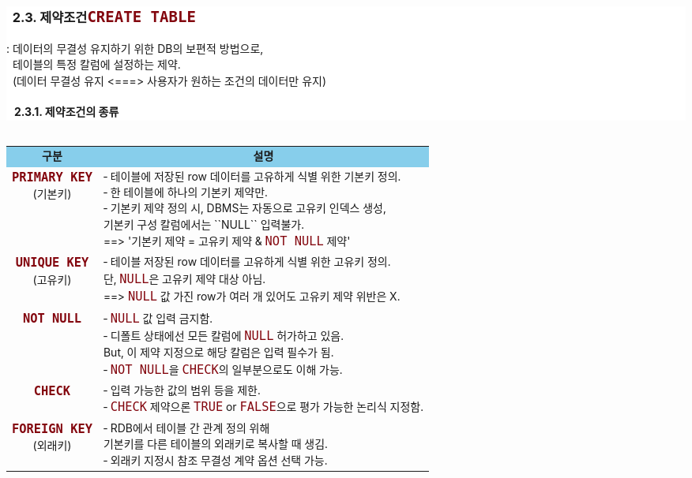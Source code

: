 
<h3 id="constraint-h3" data-heading-label="2.3. CREATE TABLE">&nbsp;&nbsp;2.3. 제약조건<code class="language-sql highlighter-rouge" style="color: #83060e; font-size: 1.36rem;"><b>CREATE TABLE</b></code></h3>
: 데이터의 무결성 유지하기 위한 DB의 보편적 방법으로,<br>
&nbsp;&nbsp;테이블의 특정 칼럼에 설정하는 제약.<br>
&nbsp;&nbsp;(데이터 무결성 유지 <===> 사용자가 원하는 조건의 데이터만 유지)<br>

<h4 id="types-of-cnstrnt-h4" data-heading-label="2.3.1. 제약조건의 종류">&nbsp;&nbsp;&nbsp;2.3.1. 제약조건의 종류</h4>

<table style="text-align: center;" align="left">
    <tr style="font-weight:bold; background: #87CEEB;">
        <td>구분</td>
        <td>설명</td>
    </tr>
    <tr>
        <td><code class="language-sql highlighter-rouge" style="color: #83060e; font-size: 1.1rem;"><b>PRIMARY KEY</b></code><br>(기본키)</td>
        <td style="text-align: left">&#x2010; 테이블에 저장된 row 데이터를 고유하게 식별 위한 기본키 정의.<br>&#x2010; 한 테이블에 하나의 기본키 제약만.<br>&#x2010; 기본키 제약 정의 시, DBMS는 자동으로 고유키 인덱스 생성,<br>기본키 구성 칼럼에서는 ``NULL`` 입력불가.<br>==> '기본키 제약 = 고유키 제약 & <code class="language-sql highlighter-rouge" style="color: #83060e; font-size: 1.1rem;">NOT NULL</code> 제약'</td>
    </tr>
    <tr>
        <td><code class="language-sql highlighter-rouge" style="color: #83060e; font-size: 1.1rem;"><b>UNIQUE KEY</b></code><br>(고유키)</td>
        <td style="text-align: left">&#x2010; 테이블 저장된 row 데이터를 고유하게 식별 위한 고유키 정의.<br>단, <code class="language-sql highlighter-rouge" style="color: #83060e; font-size: 1.1rem;">NULL</code>은 고유키 제약 대상 아님.<br>==> <code class="language-sql highlighter-rouge" style="color: #83060e; font-size: 1.1rem;">NULL</code> 값 가진 row가 여러 개 있어도 고유키 제약 위반은 X.</td>
    </tr>
    <tr>
        <td><code class="language-sql highlighter-rouge" style="color: #83060e; font-size: 1.1rem;"><b>NOT NULL</b></code></td>
        <td style="text-align: left">&#x2010; <code class="language-sql highlighter-rouge" style="color: #83060e; font-size: 1.1rem;">NULL</code> 값 입력 금지함.<br>&#x2010; 디폴트 상태에선 모든 칼럼에 <code class="language-sql highlighter-rouge" style="color: #83060e; font-size: 1.1rem;">NULL</code> 허가하고 있음.<br>But, 이 제약 지정으로 해당 칼럼은 입력 필수가 됨.<br>&#x2010; <code class="language-sql highlighter-rouge" style="color: #83060e; font-size: 1.1rem;">NOT NULL</code>을 <code class="language-sql highlighter-rouge" style="color: #83060e; font-size: 1.1rem;">CHECK</code>의 일부분으로도 이해 가능.</td>
    </tr>
    <tr>
        <td><code class="language-sql highlighter-rouge" style="color: #83060e; font-size: 1.1rem;"><b>CHECK</b></code></td>
        <td style="text-align: left">&#x2010; 입력 가능한 값의 범위 등을 제한.<br>&#x2010; <code class="language-sql highlighter-rouge" style="color: #83060e; font-size: 1.1rem;">CHECK</code> 제약으론 <code class="language-sql highlighter-rouge" style="color: #83060e; font-size: 1.1rem;">TRUE</code> or <code class="language-sql highlighter-rouge" style="color: #83060e; font-size: 1.1rem;">FALSE</code>으로 평가 가능한 논리식 지정함.</td>
    </tr>
    <tr>
        <td><code class="language-sql highlighter-rouge" style="color: #83060e; font-size: 1.1rem;"><b>FOREIGN KEY</b></code><br>(외래키)</td>
        <td style="text-align: left">&#x2010; RDB에서 테이블 간 관계 정의 위해<br>기본키를 다른 테이블의 외래키로 복사할 때 생김.<br>&#x2010; 외래키 지정시 참조 무결성 계약 옵션 선택 가능.</td>
    </tr>
</table>
